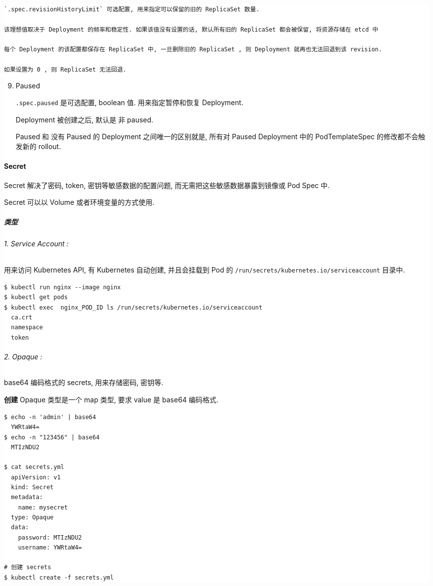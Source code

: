     `.spec.revisionHistoryLimit` 可选配置, 用来指定可以保留的旧的 ReplicaSet 数量.

    该理想值取决于 Deployment 的频率和稳定性. 如果该值没有设置的话, 默认所有旧的 ReplicaSet 都会被保留, 将资源存储在 etcd 中

    每个 Deployment 的该配置都保存在 ReplicaSet 中, 一旦删除旧的 ReplicaSet , 则 Deployment 就再也无法回退到该 revision.

    如果设置为 0 , 则 ReplicaSet 无法回退.

9. Paused
    
    `.spec.paused` 是可选配置, boolean 值. 用来指定暂停和恢复 Deployment. 

    Deployment 被创建之后, 默认是 非 paused.

    Paused 和 没有 Paused 的 Deployment 之间唯一的区别就是, 所有对 Paused Deployment 中的 PodTemplateSpec 的修改都不会触发新的 rollout.

#### Secret
Secret 解决了密码, token, 密钥等敏感数据的配置问题, 而无需把这些敏感数据暴露到镜像或 Pod Spec 中.

Secret 可以以 Volume 或者环境变量的方式使用.

##### 类型
###### 1. Service Account : 
    
用来访问 Kubernetes API, 有 Kubernetes 自动创建, 并且会挂载到 Pod 的 `/run/secrets/kubernetes.io/serviceaccount` 目录中.

    $ kubectl run nginx --image nginx
    $ kubectl get pods
    $ kubectl exec  nginx_POD_ID ls /run/secrets/kubernetes.io/serviceaccount
      ca.crt
      namespace
      token

###### 2. Opaque : 

base64 编码格式的 secrets, 用来存储密码, 密钥等.

**创建**
Opaque 类型是一个 map 类型, 要求 value 是 base64 编码格式.

    $ echo -n 'admin' | base64 
      YWRtaW4=
    $ echo -n "123456" | base64 
      MTIzNDU2

    $ cat secrets.yml
      apiVersion: v1
      kind: Secret
      metadata:
        name: mysecret
      type: Opaque
      data:
        password: MTIzNDU2
        username: YWRtaW4=

    # 创建 secrets
    $ kubectl create -f secrets.yml
